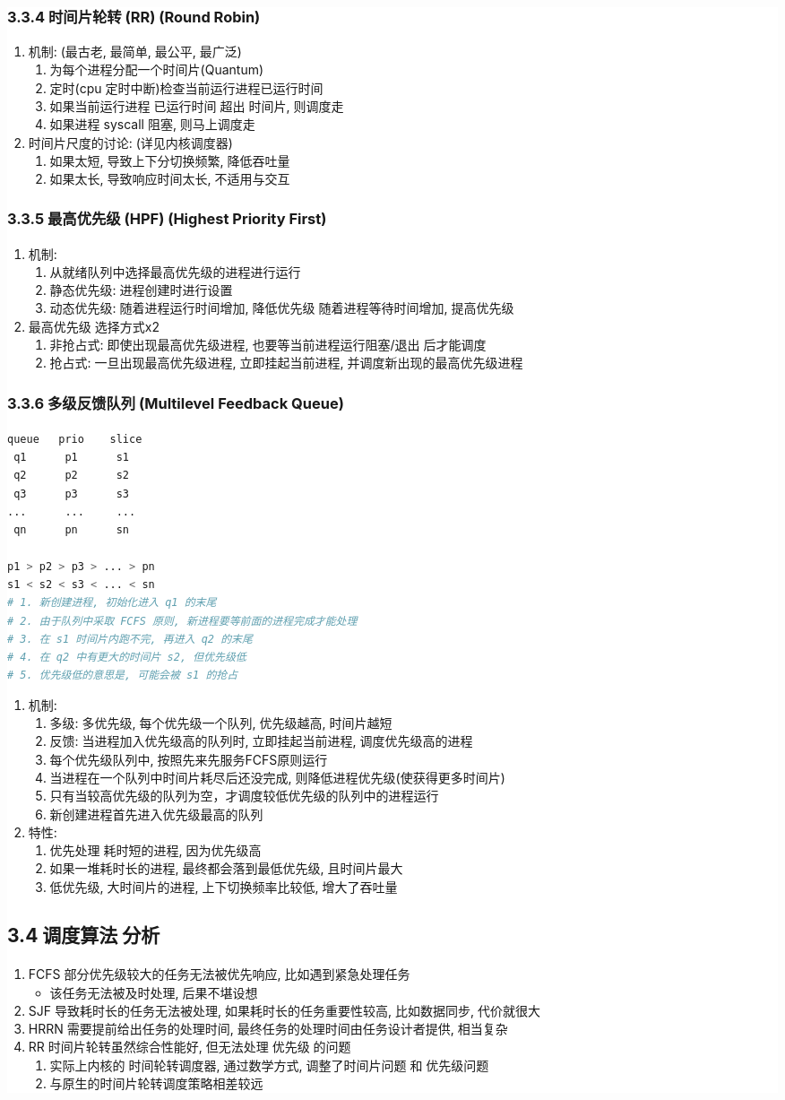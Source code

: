 ### 3.3.4 时间片轮转 (RR) (Round Robin)
1. 机制: (最古老, 最简单, 最公平, 最广泛)
    1. 为每个进程分配一个时间片(Quantum)
    2. 定时(cpu 定时中断)检查当前运行进程已运行时间
    3. 如果当前运行进程 已运行时间 超出 时间片, 则调度走
    4. 如果进程 syscall 阻塞, 则马上调度走
2. 时间片尺度的讨论: (详见内核调度器)
    1. 如果太短, 导致上下分切换频繁, 降低吞吐量
    2. 如果太长, 导致响应时间太长, 不适用与交互

### 3.3.5 最高优先级 (HPF) (Highest Priority First)
1. 机制:
    1. 从就绪队列中选择最高优先级的进程进行运行
    2. 静态优先级: 进程创建时进行设置
    3. 动态优先级: 随着进程运行时间增加, 降低优先级
                   随着进程等待时间增加, 提高优先级
2. 最高优先级 选择方式x2
    1. 非抢占式: 即使出现最高优先级进程,
       也要等当前进程运行阻塞/退出 后才能调度
    2. 抢占式: 一旦出现最高优先级进程,
       立即挂起当前进程, 并调度新出现的最高优先级进程

### 3.3.6 多级反馈队列 (Multilevel Feedback Queue)
```s
queue   prio    slice
 q1      p1      s1
 q2      p2      s2
 q3      p3      s3
...      ...     ...
 qn      pn      sn

p1 > p2 > p3 > ... > pn
s1 < s2 < s3 < ... < sn
# 1. 新创建进程, 初始化进入 q1 的末尾
# 2. 由于队列中采取 FCFS 原则, 新进程要等前面的进程完成才能处理
# 3. 在 s1 时间片内跑不完, 再进入 q2 的末尾
# 4. 在 q2 中有更大的时间片 s2, 但优先级低
# 5. 优先级低的意思是, 可能会被 s1 的抢占
```
1. 机制:
    1. 多级: 多优先级, 每个优先级一个队列, 优先级越高, 时间片越短
    2. 反馈: 当进程加入优先级高的队列时, 立即挂起当前进程, 调度优先级高的进程
    3. 每个优先级队列中, 按照先来先服务FCFS原则运行
    4. 当进程在一个队列中时间片耗尽后还没完成, 则降低进程优先级(使获得更多时间片)
    5. 只有当较高优先级的队列为空，才调度较低优先级的队列中的进程运行
    6. 新创建进程首先进入优先级最高的队列
2. 特性:
    1. 优先处理 耗时短的进程, 因为优先级高
    2. 如果一堆耗时长的进程, 最终都会落到最低优先级, 且时间片最大
    3. 低优先级, 大时间片的进程, 上下切换频率比较低, 增大了吞吐量

## 3.4 调度算法 分析
1. FCFS 部分优先级较大的任务无法被优先响应, 比如遇到紧急处理任务
    + 该任务无法被及时处理, 后果不堪设想
2. SJF  导致耗时长的任务无法被处理, 如果耗时长的任务重要性较高, 比如数据同步, 代价就很大
3. HRRN 需要提前给出任务的处理时间, 最终任务的处理时间由任务设计者提供, 相当复杂
4. RR   时间片轮转虽然综合性能好, 但无法处理 优先级 的问题
    1. 实际上内核的 时间轮转调度器, 通过数学方式, 调整了时间片问题 和 优先级问题
    2. 与原生的时间片轮转调度策略相差较远
